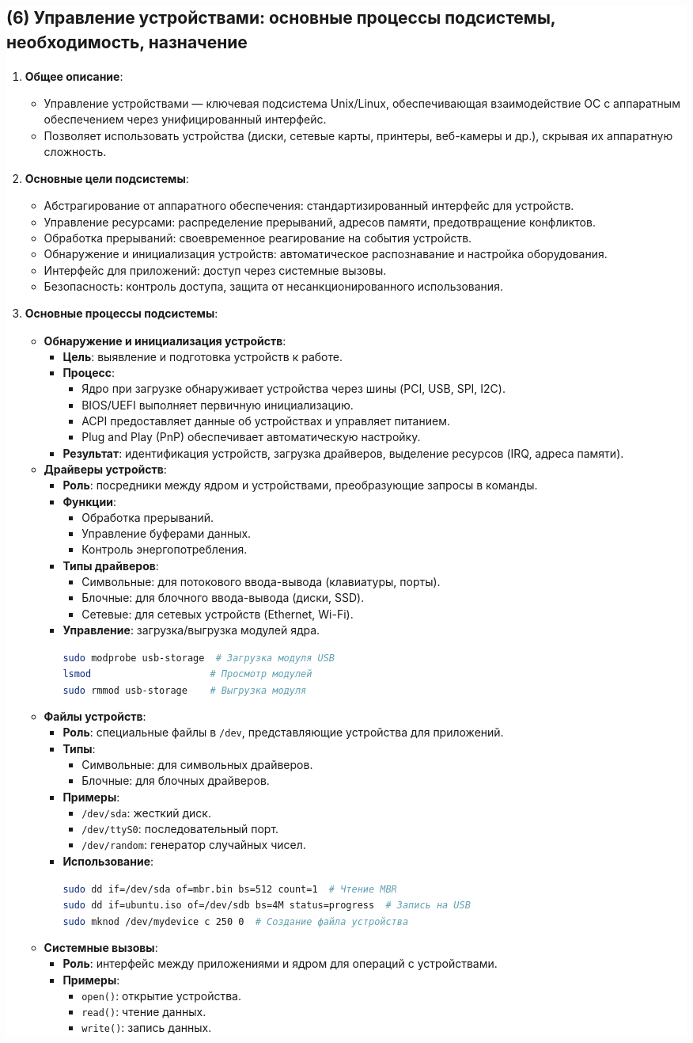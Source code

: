 ## (6) Управление устройствами: основные процессы подсистемы, необходимость, назначение

1. **Общее описание**:
   - Управление устройствами — ключевая подсистема Unix/Linux, обеспечивающая взаимодействие ОС с аппаратным обеспечением через унифицированный интерфейс.
   - Позволяет использовать устройства (диски, сетевые карты, принтеры, веб-камеры и др.), скрывая их аппаратную сложность.

2. **Основные цели подсистемы**:
   - Абстрагирование от аппаратного обеспечения: стандартизированный интерфейс для устройств.
   - Управление ресурсами: распределение прерываний, адресов памяти, предотвращение конфликтов.
   - Обработка прерываний: своевременное реагирование на события устройств.
   - Обнаружение и инициализация устройств: автоматическое распознавание и настройка оборудования.
   - Интерфейс для приложений: доступ через системные вызовы.
   - Безопасность: контроль доступа, защита от несанкционированного использования.

3. **Основные процессы подсистемы**:
   - **Обнаружение и инициализация устройств**:
     - **Цель**: выявление и подготовка устройств к работе.
     - **Процесс**:
       - Ядро при загрузке обнаруживает устройства через шины (PCI, USB, SPI, I2C).
       - BIOS/UEFI выполняет первичную инициализацию.
       - ACPI предоставляет данные об устройствах и управляет питанием.
       - Plug and Play (PnP) обеспечивает автоматическую настройку.
     - **Результат**: идентификация устройств, загрузка драйверов, выделение ресурсов (IRQ, адреса памяти).
   - **Драйверы устройств**:
     - **Роль**: посредники между ядром и устройствами, преобразующие запросы в команды.
     - **Функции**:
       - Обработка прерываний.
       - Управление буферами данных.
       - Контроль энергопотребления.
     - **Типы драйверов**:
       - Символьные: для потокового ввода-вывода (клавиатуры, порты).
       - Блочные: для блочного ввода-вывода (диски, SSD).
       - Сетевые: для сетевых устройств (Ethernet, Wi-Fi).
     - **Управление**: загрузка/выгрузка модулей ядра.
       ```bash
       sudo modprobe usb-storage  # Загрузка модуля USB
       lsmod                     # Просмотр модулей
       sudo rmmod usb-storage    # Выгрузка модуля
       ```
   - **Файлы устройств**:
     - **Роль**: специальные файлы в `/dev`, представляющие устройства для приложений.
     - **Типы**:
       - Символьные: для символьных драйверов.
       - Блочные: для блочных драйверов.
     - **Примеры**:
       - `/dev/sda`: жесткий диск.
       - `/dev/ttyS0`: последовательный порт.
       - `/dev/random`: генератор случайных чисел.
     - **Использование**:
       ```bash
       sudo dd if=/dev/sda of=mbr.bin bs=512 count=1  # Чтение MBR
       sudo dd if=ubuntu.iso of=/dev/sdb bs=4M status=progress  # Запись на USB
       sudo mknod /dev/mydevice c 250 0  # Создание файла устройства
       ```
   - **Системные вызовы**:
     - **Роль**: интерфейс между приложениями и ядром для операций с устройствами.
     - **Примеры**:
       - `open()`: открытие устройства.
       - `read()`: чтение данных.
       - `write()`: запись данных.
